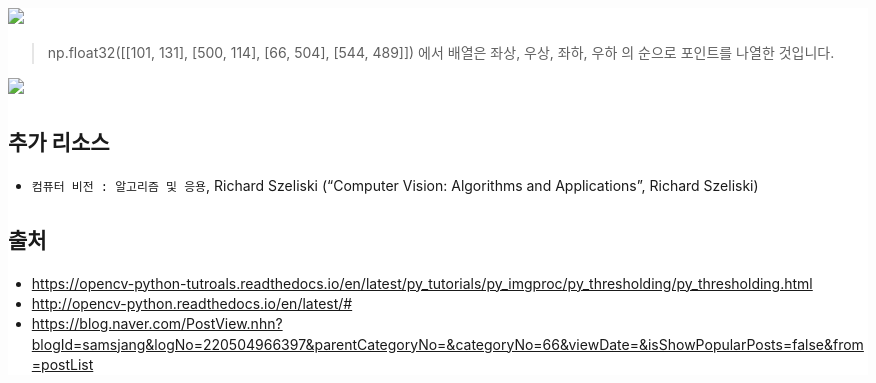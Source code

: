 
![](https://goo.gl/JYXXN2)

> np.float32([[101, 131], [500, 114], [66, 504], [544, 489]]) 에서 배열은 좌상, 우상, 좌하, 우하 의 순으로 포인트를 나열한 것입니다.

![](https://opencv-python-tutroals.readthedocs.io/en/latest/_images/perspective.jpg)

## 추가 리소스

- `컴퓨터 비전 : 알고리즘 및 응용`, Richard Szeliski (“Computer Vision: Algorithms and Applications”, Richard Szeliski)






## 출처

- https://opencv-python-tutroals.readthedocs.io/en/latest/py_tutorials/py_imgproc/py_thresholding/py_thresholding.html
- http://opencv-python.readthedocs.io/en/latest/#
- https://blog.naver.com/PostView.nhn?blogId=samsjang&logNo=220504966397&parentCategoryNo=&categoryNo=66&viewDate=&isShowPopularPosts=false&from=postList



<script src="https://gist.github.com/jacegem/60ce233cf6adaa7a385233e1f164ed13.js"></script>




